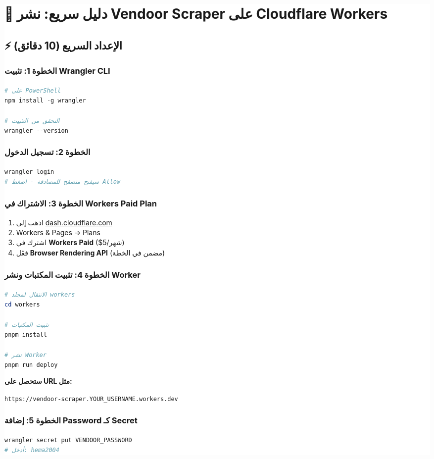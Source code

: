 # 🚀 دليل سريع: نشر Vendoor Scraper على Cloudflare Workers

## ⚡ الإعداد السريع (10 دقائق)

### الخطوة 1: تثبيت Wrangler CLI

```powershell
# على PowerShell
npm install -g wrangler

# التحقق من التثبيت
wrangler --version
```

### الخطوة 2: تسجيل الدخول

```powershell
wrangler login
# سيفتح متصفح للمصادقة - اضغط Allow
```

### الخطوة 3: الاشتراك في Workers Paid Plan

1. اذهب إلى [dash.cloudflare.com](https://dash.cloudflare.com)
2. Workers & Pages → Plans
3. اشترك في **Workers Paid** ($5/شهر)
4. فعّل **Browser Rendering API** (مضمن في الخطة)

### الخطوة 4: تثبيت المكتبات ونشر Worker

```powershell
# الانتقال لمجلد workers
cd workers

# تثبيت المكتبات
pnpm install

# نشر Worker
pnpm run deploy
```

**ستحصل على URL مثل:**
```
https://vendoor-scraper.YOUR_USERNAME.workers.dev
```

### الخطوة 5: إضافة Password كـ Secret

```powershell
wrangler secret put VENDOOR_PASSWORD
# أدخل: hema2004
```
